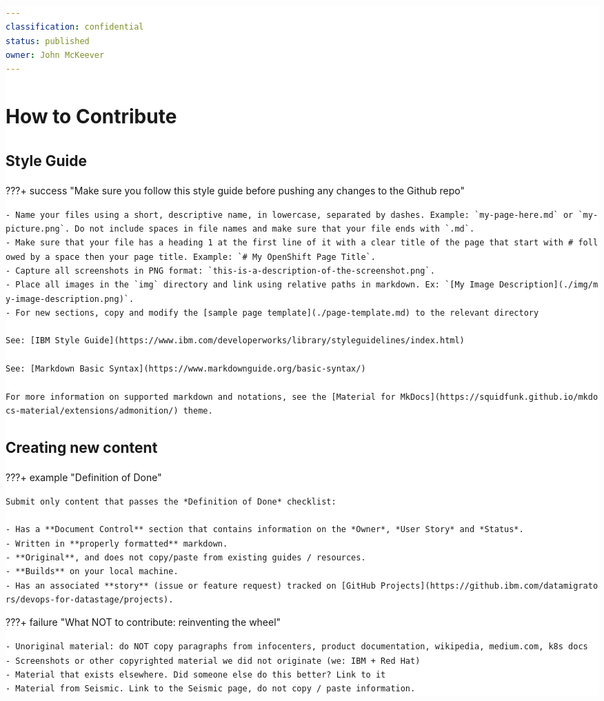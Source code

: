 ```yaml
---
classification: confidential
status: published
owner: John McKeever
---
```

# How to Contribute

## Style Guide

???+ success "Make sure you follow this style guide before pushing any changes to the Github repo"

    - Name your files using a short, descriptive name, in lowercase, separated by dashes. Example: `my-page-here.md` or `my-picture.png`. Do not include spaces in file names and make sure that your file ends with `.md`.
    - Make sure that your file has a heading 1 at the first line of it with a clear title of the page that start with # followed by a space then your page title. Example: `# My OpenShift Page Title`.
    - Capture all screenshots in PNG format: `this-is-a-description-of-the-screenshot.png`.
    - Place all images in the `img` directory and link using relative paths in markdown. Ex: `[My Image Description](./img/my-image-description.png)`.
    - For new sections, copy and modify the [sample page template](./page-template.md) to the relevant directory

    See: [IBM Style Guide](https://www.ibm.com/developerworks/library/styleguidelines/index.html)

    See: [Markdown Basic Syntax](https://www.markdownguide.org/basic-syntax/)

    For more information on supported markdown and notations, see the [Material for MkDocs](https://squidfunk.github.io/mkdocs-material/extensions/admonition/) theme.

## Creating new content

???+ example "Definition of Done"

    Submit only content that passes the *Definition of Done* checklist:

    - Has a **Document Control** section that contains information on the *Owner*, *User Story* and *Status*.
    - Written in **properly formatted** markdown.
    - **Original**, and does not copy/paste from existing guides / resources.
    - **Builds** on your local machine.
    - Has an associated **story** (issue or feature request) tracked on [GitHub Projects](https://github.ibm.com/datamigrators/devops-for-datastage/projects).

???+ failure "What NOT to contribute: reinventing the wheel"

    - Unoriginal material: do NOT copy paragraphs from infocenters, product documentation, wikipedia, medium.com, k8s docs
    - Screenshots or other copyrighted material we did not originate (we: IBM + Red Hat)
    - Material that exists elsewhere. Did someone else do this better? Link to it
    - Material from Seismic. Link to the Seismic page, do not copy / paste information.

